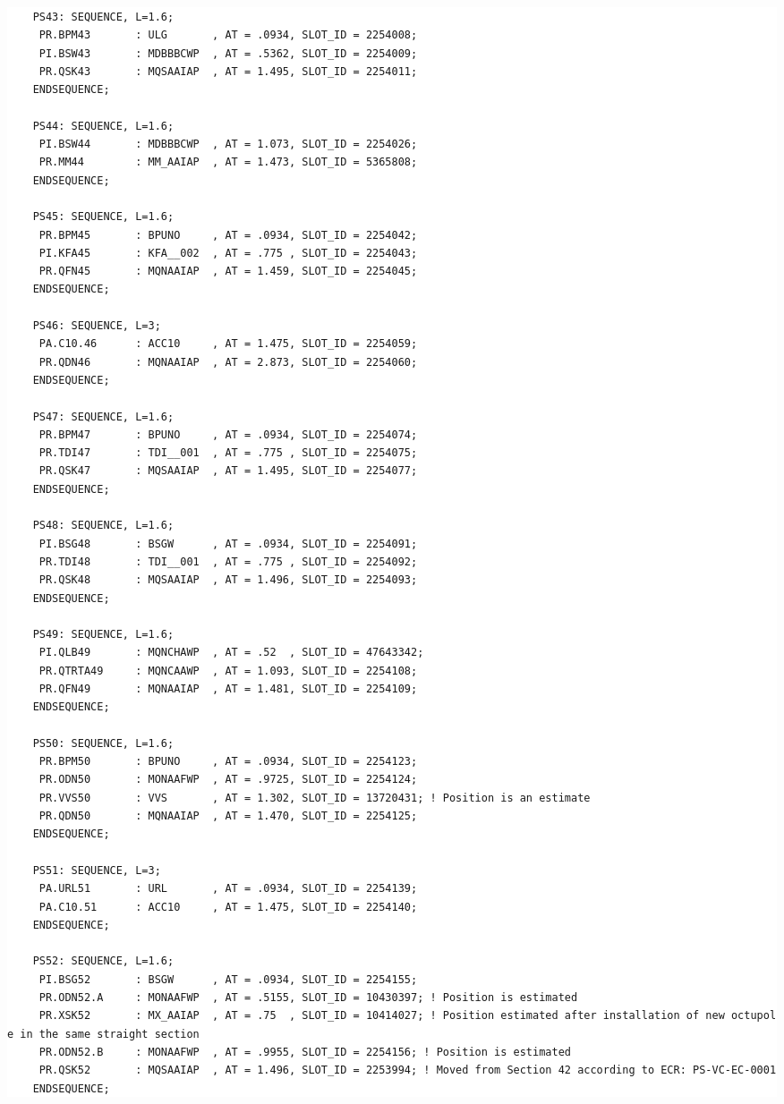         PS43: SEQUENCE, L=1.6;
         PR.BPM43       : ULG       , AT = .0934, SLOT_ID = 2254008;
         PI.BSW43       : MDBBBCWP  , AT = .5362, SLOT_ID = 2254009;
         PR.QSK43       : MQSAAIAP  , AT = 1.495, SLOT_ID = 2254011;
        ENDSEQUENCE;

        PS44: SEQUENCE, L=1.6;
         PI.BSW44       : MDBBBCWP  , AT = 1.073, SLOT_ID = 2254026;
         PR.MM44        : MM_AAIAP  , AT = 1.473, SLOT_ID = 5365808;
        ENDSEQUENCE;

        PS45: SEQUENCE, L=1.6;
         PR.BPM45       : BPUNO     , AT = .0934, SLOT_ID = 2254042;
         PI.KFA45       : KFA__002  , AT = .775 , SLOT_ID = 2254043;
         PR.QFN45       : MQNAAIAP  , AT = 1.459, SLOT_ID = 2254045;
        ENDSEQUENCE;

        PS46: SEQUENCE, L=3;
         PA.C10.46      : ACC10     , AT = 1.475, SLOT_ID = 2254059;
         PR.QDN46       : MQNAAIAP  , AT = 2.873, SLOT_ID = 2254060;
        ENDSEQUENCE;

        PS47: SEQUENCE, L=1.6;
         PR.BPM47       : BPUNO     , AT = .0934, SLOT_ID = 2254074;
         PR.TDI47       : TDI__001  , AT = .775 , SLOT_ID = 2254075;
         PR.QSK47       : MQSAAIAP  , AT = 1.495, SLOT_ID = 2254077;
        ENDSEQUENCE;

        PS48: SEQUENCE, L=1.6;
         PI.BSG48       : BSGW      , AT = .0934, SLOT_ID = 2254091;
         PR.TDI48       : TDI__001  , AT = .775 , SLOT_ID = 2254092;
         PR.QSK48       : MQSAAIAP  , AT = 1.496, SLOT_ID = 2254093;
        ENDSEQUENCE;

        PS49: SEQUENCE, L=1.6;
         PI.QLB49       : MQNCHAWP  , AT = .52  , SLOT_ID = 47643342;
         PR.QTRTA49     : MQNCAAWP  , AT = 1.093, SLOT_ID = 2254108;
         PR.QFN49       : MQNAAIAP  , AT = 1.481, SLOT_ID = 2254109;
        ENDSEQUENCE;

        PS50: SEQUENCE, L=1.6;
         PR.BPM50       : BPUNO     , AT = .0934, SLOT_ID = 2254123;
         PR.ODN50       : MONAAFWP  , AT = .9725, SLOT_ID = 2254124;
         PR.VVS50       : VVS       , AT = 1.302, SLOT_ID = 13720431; ! Position is an estimate
         PR.QDN50       : MQNAAIAP  , AT = 1.470, SLOT_ID = 2254125;
        ENDSEQUENCE;

        PS51: SEQUENCE, L=3;
         PA.URL51       : URL       , AT = .0934, SLOT_ID = 2254139;
         PA.C10.51      : ACC10     , AT = 1.475, SLOT_ID = 2254140;
        ENDSEQUENCE;

        PS52: SEQUENCE, L=1.6;
         PI.BSG52       : BSGW      , AT = .0934, SLOT_ID = 2254155;
         PR.ODN52.A     : MONAAFWP  , AT = .5155, SLOT_ID = 10430397; ! Position is estimated
         PR.XSK52       : MX_AAIAP  , AT = .75  , SLOT_ID = 10414027; ! Position estimated after installation of new octupole in the same straight section
         PR.ODN52.B     : MONAAFWP  , AT = .9955, SLOT_ID = 2254156; ! Position is estimated
         PR.QSK52       : MQSAAIAP  , AT = 1.496, SLOT_ID = 2253994; ! Moved from Section 42 according to ECR: PS-VC-EC-0001
        ENDSEQUENCE;
